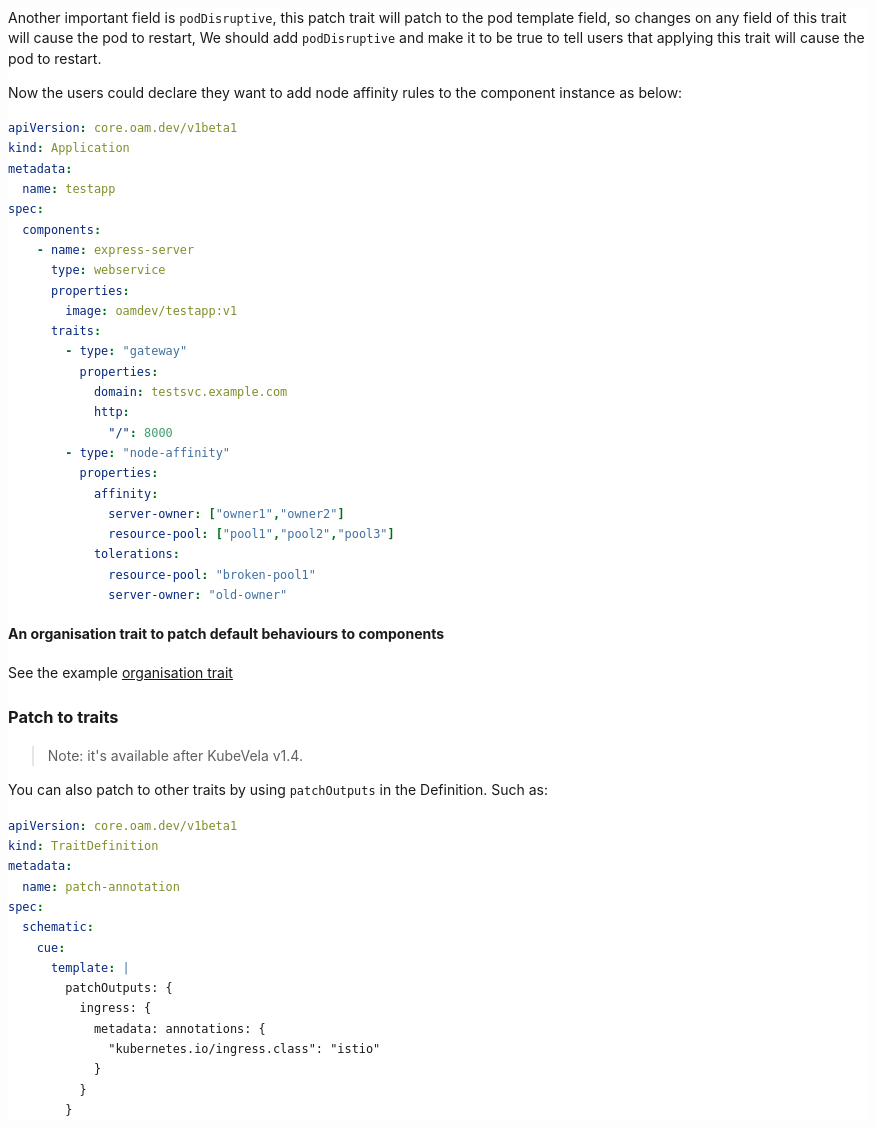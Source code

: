 Another important field is `podDisruptive`, this patch trait will patch to the pod template field,
so changes on any field of this trait will cause the pod to restart, We should add `podDisruptive` and make it to be true
to tell users that applying this trait will cause the pod to restart.

Now the users could declare they want to add node affinity rules to the component instance as below:

```yaml
apiVersion: core.oam.dev/v1beta1
kind: Application
metadata:
  name: testapp
spec:
  components:
    - name: express-server
      type: webservice
      properties:
        image: oamdev/testapp:v1
      traits:
        - type: "gateway"
          properties:
            domain: testsvc.example.com
            http:
              "/": 8000
        - type: "node-affinity"
          properties:
            affinity:
              server-owner: ["owner1","owner2"]
              resource-pool: ["pool1","pool2","pool3"]
            tolerations:
              resource-pool: "broken-pool1"
              server-owner: "old-owner"
```

#### An organisation trait to patch default behaviours to components

See the example [organisation trait](./organisation-trait.md)


### Patch to traits

> Note: it's available after KubeVela v1.4.

You can also patch to other traits by using `patchOutputs` in the Definition. Such as:

```yaml
apiVersion: core.oam.dev/v1beta1
kind: TraitDefinition
metadata:
  name: patch-annotation
spec:
  schematic:
    cue:
      template: |
        patchOutputs: {
          ingress: {
            metadata: annotations: {
              "kubernetes.io/ingress.class": "istio"
            }
          }
        }
```

